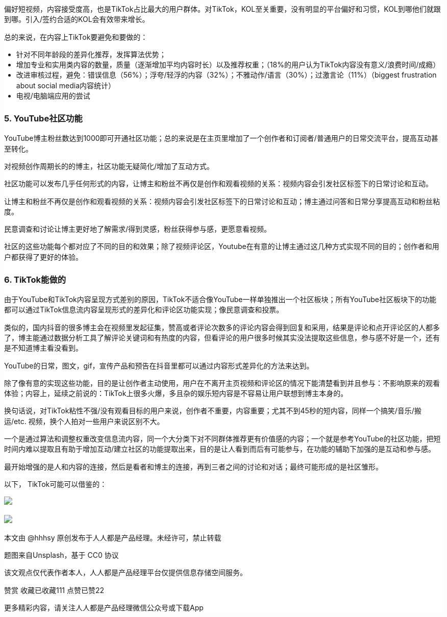 偏好短视频，内容接受度高，也是TikTok占比最大的用户群体。对TikTok，KOL至关重要，没有明显的平台偏好和习惯，KOL到哪他们就跟到哪。引入/签约合适的KOL会有效带来增长。

总的来说，在内容上TikTok要避免和要做的：

*   针对不同年龄段的差异化推荐，发挥算法优势；
*   增加专业和实用类内容的数量，质量（逐渐增加平均内容时长）以及推荐权重；（18%的用户认为TikTok内容没有意义/浪费时间/成瘾）
*   改进审核过程，避免：错误信息（56%）；浮夸/轻浮的内容（32%）；不雅动作/语言（30%）；过激言论（11%）（biggest frustration about social media内容统计）
*   电视/电脑端应用的尝试

### 5\. YouTube社区功能

YouTube博主粉丝数达到1000即可开通社区功能；总的来说是在主页里增加了一个创作者和订阅者/普通用户的日常交流平台，提高互动甚至转化。

对视频创作周期长的的博主，社区功能无疑简化/增加了互动方式。

社区功能可以发布几乎任何形式的内容，让博主和粉丝不再仅是创作和观看视频的关系：视频内容会引发社区标签下的日常讨论和互动。

让博主和粉丝不再仅是创作和观看视频的关系：视频内容会引发社区标签下的日常讨论和互动；博主通过问答和日常分享提高互动和粉丝粘度。

民意调查和讨论让博主更好地了解需求/得到灵感，粉丝获得参与感，更愿意看视频。

社区的这些功能每个都对应了不同的目的和效果；除了视频评论区，Youtube在有意的让博主通过这几种方式实现不同的目的；创作者和用户都获得了更好的体验。

### 6\. TikTok能做的

由于YouTube和TikTok内容呈现方式差别的原因，TikTok不适合像YouTube一样单独推出一个社区板块；所有YouTube社区板块下的功能都可以通过TikTok信息流内容呈现形式的差异化和评论区功能实现；像民意调查和投票。

类似的，国内抖音的很多博主会在视频里发起征集，赞高或者评论次数多的评论内容会得到回复和采用，结果是评论和点开评论区的人都多了，博主能通过数据分析工具了解评论关键词和有热度的内容，但看评论的用户很多时候其实没法提取这些信息，参与感不好是一个，还有是不知道博主看没看到。

YouTube的日常，图文，gif，宣传产品和预告在抖音里都可以通过内容形式差异化的方法来达到。

除了像有意的实现这些功能，目的是让创作者主动使用，用户在不离开主页视频和评论区的情况下能清楚看到并且参与：不影响原来的观看体验；内容上，延续之前说的：TikTok上很多火爆，多且杂的娱乐短内容是不容易让用户联想到博主本身的。

换句话说，对TikTok粘性不强/没有观看目标的用户来说，创作者不重要，内容重要；尤其不到45秒的短内容，同样一个搞笑/音乐/搬运/etc. 视频，换个人拍对一些用户来说区别不大。

一个是通过算法和调整权重改变信息流内容，同一个大分类下对不同群体推荐更有价值感的内容；一个就是参考YouTube的社区功能，把短时间内难以提取且有助于增加互动/建立社区的功能提取出来，目的是让人看到而后有可能参与，在功能的辅助下加强的是互动和参与感。

最开始增强的是人和内容的连接，然后是看者和博主的连接，再到三者之间的讨论和对话；最终可能形成的是社区雏形。

以下， TikTok可能可以借鉴的：

![](https://image.yunyingpai.com/wp/2022/09/xS237QBZDFOg6qlo314r.png)

![](https://image.yunyingpai.com/wp/2022/09/gWUTdO12cEy5xVJiZBsN.png)

本文由 @hhhsy 原创发布于人人都是产品经理。未经许可，禁止转载

题图来自Unsplash，基于 CC0 协议

该文观点仅代表作者本人，人人都是产品经理平台仅提供信息存储空间服务。

赞赏 收藏已收藏111 点赞已赞22

更多精彩内容，请关注人人都是产品经理微信公众号或下载App
